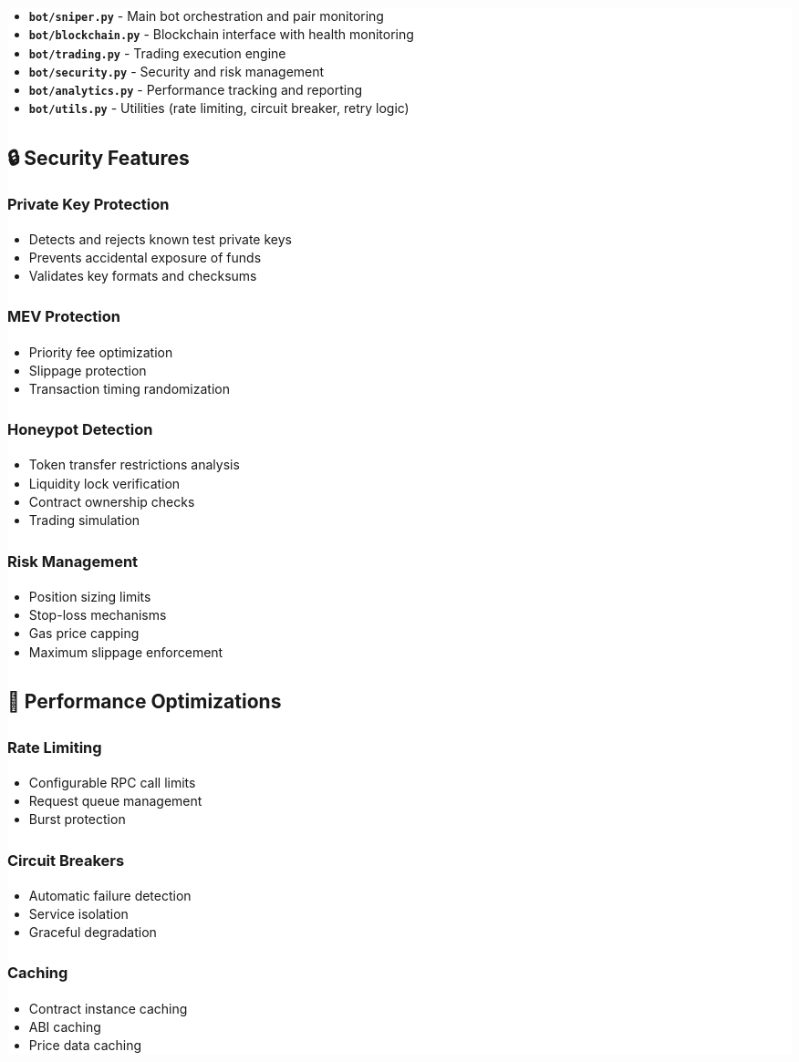 - **`bot/sniper.py`** - Main bot orchestration and pair monitoring
- **`bot/blockchain.py`** - Blockchain interface with health monitoring
- **`bot/trading.py`** - Trading execution engine
- **`bot/security.py`** - Security and risk management
- **`bot/analytics.py`** - Performance tracking and reporting
- **`bot/utils.py`** - Utilities (rate limiting, circuit breaker, retry logic)

## 🔒 Security Features

### Private Key Protection
- Detects and rejects known test private keys
- Prevents accidental exposure of funds
- Validates key formats and checksums

### MEV Protection
- Priority fee optimization
- Slippage protection
- Transaction timing randomization

### Honeypot Detection
- Token transfer restrictions analysis
- Liquidity lock verification
- Contract ownership checks
- Trading simulation

### Risk Management
- Position sizing limits
- Stop-loss mechanisms
- Gas price capping
- Maximum slippage enforcement

## 🚀 Performance Optimizations

### Rate Limiting
- Configurable RPC call limits
- Request queue management
- Burst protection

### Circuit Breakers
- Automatic failure detection
- Service isolation
- Graceful degradation

### Caching
- Contract instance caching
- ABI caching
- Price data caching
